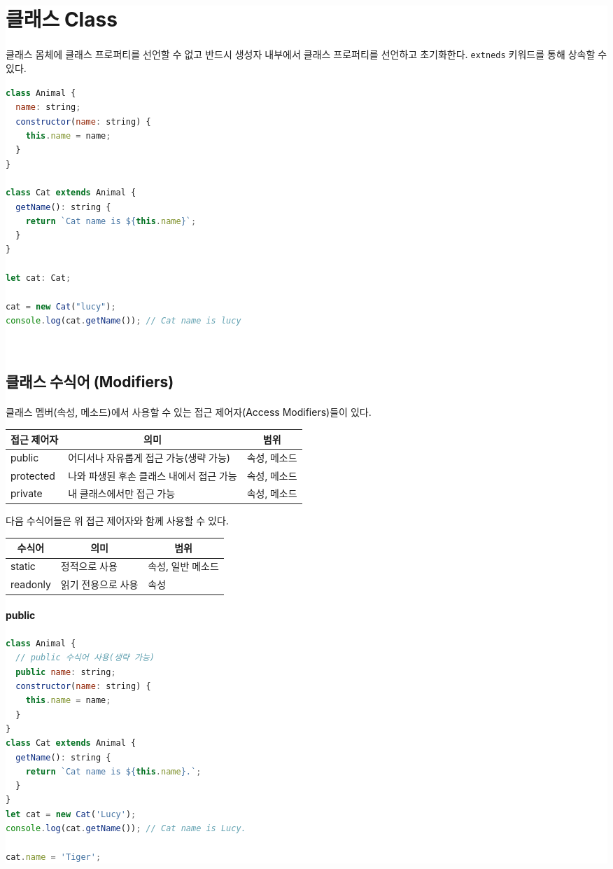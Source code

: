 # 클래스 Class

클래스 몸체에 클래스 프로퍼티를 선언할 수 없고 반드시 생성자 내부에서 클래스 프로퍼티를 선언하고 초기화한다. `extneds` 키워드를 통해 상속할 수 있다.

```js
class Animal {
  name: string;
  constructor(name: string) {
    this.name = name;
  }
}

class Cat extends Animal {
  getName(): string {
    return `Cat name is ${this.name}`;
  }
}

let cat: Cat;

cat = new Cat("lucy");
console.log(cat.getName()); // Cat name is lucy
```

<br/>

## 클래스 수식어 (Modifiers)

클래스 멤버(속성, 메소드)에서 사용할 수 있는 접근 제어자(Access Modifiers)들이 있다.

| 접근 제어자 | 의미                                     | 범위         |
| ----------- | ---------------------------------------- | ------------ |
| public      | 어디서나 자유롭게 접근 가능(생략 가능)   | 속성, 메소드 |
| protected   | 나와 파생된 후손 클래스 내에서 접근 가능 | 속성, 메소드 |
| private     | 내 클래스에서만 접근 가능                | 속성, 메소드 |

다음 수식어들은 위 접근 제어자와 함께 사용할 수 있다.

| 수식어   | 의미               | 범위              |
| -------- | ------------------ | ----------------- |
| static   | 정적으로 사용      | 속성, 일반 메소드 |
| readonly | 읽기 전용으로 사용 | 속성              |

#### public

```js
class Animal {
  // public 수식어 사용(생략 가능)
  public name: string;
  constructor(name: string) {
    this.name = name;
  }
}
class Cat extends Animal {
  getName(): string {
    return `Cat name is ${this.name}.`;
  }
}
let cat = new Cat('Lucy');
console.log(cat.getName()); // Cat name is Lucy.

cat.name = 'Tiger';
```
